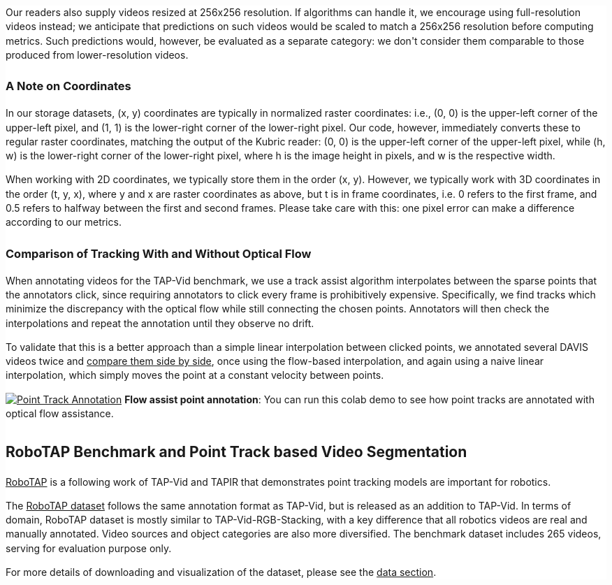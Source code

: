Our readers also supply videos resized at 256x256 resolution.  If algorithms can handle it, we encourage using full-resolution videos instead; we anticipate that
predictions on such videos would be scaled to match a 256x256 resolution
before computing metrics. Such predictions would, however, be evaluated as a separate category: we don't consider them comparable to those produced from lower-resolution videos.

### A Note on Coordinates

In our storage datasets, (x, y) coordinates are typically in normalized raster
coordinates: i.e., (0, 0) is the upper-left corner of the upper-left pixel, and
(1, 1) is the lower-right corner of the lower-right pixel.  Our code, however,
immediately converts these to regular raster coordinates, matching the output of
the Kubric reader: (0, 0) is the upper-left corner of the upper-left pixel,
while (h, w) is the lower-right corner of the lower-right pixel, where h is the
image height in pixels, and w is the respective width.

When working with 2D coordinates, we typically store them in the order (x, y).
However, we typically work with 3D coordinates in the order (t, y, x), where
y and x are raster coordinates as above, but t is in frame coordinates, i.e.
0 refers to the first frame, and 0.5 refers to halfway between the first and
second frames.  Please take care with this: one pixel error can make a
difference according to our metrics.

### Comparison of Tracking With and Without Optical Flow

When annotating videos for the TAP-Vid benchmark, we use a track assist algorithm interpolates between the sparse points that the annotators click, since requiring annotators to click every frame is prohibitively expensive.  Specifically, we find tracks which minimize the discrepancy with the optical flow while still connecting the chosen points. Annotators will then check the interpolations and repeat the annotation until they observe no drift.

To validate that this is a better approach than a simple linear interpolation between clicked points, we annotated several DAVIS videos twice and [compare them side by side](https://storage.googleapis.com/dm-tapnet/content/flow_tracker.html), once using the flow-based interpolation, and again using a naive linear interpolation, which simply moves the point at a constant velocity between points.

<a target="_blank" href="https://colab.research.google.com/github/deepmind/tapnet/blob/master/colabs/optical_flow_track_assist.ipynb"><img src="https://colab.research.google.com/assets/colab-badge.svg" alt="Point Track Annotation"/></a> **Flow assist point annotation**: You can run this colab demo to see how point tracks are annotated with optical flow assistance.

## RoboTAP Benchmark and Point Track based Video Segmentation

[RoboTAP](https://robotap.github.io/) is a following work of TAP-Vid and TAPIR that demonstrates point tracking models are important for robotics.

The [RoboTAP dataset](https://storage.googleapis.com/dm-tapnet/robotap/robotap.zip) follows the same annotation format as TAP-Vid, but is released as an addition to TAP-Vid. In terms of domain, RoboTAP dataset is mostly similar to TAP-Vid-RGB-Stacking, with a key difference that all robotics videos are real and manually annotated. Video sources and object categories are also more diversified. The benchmark dataset includes 265 videos, serving for evaluation purpose only.

For more details of downloading and visualization of the dataset, please see the [data section](https://github.com/deepmind/tapnet/tree/main/data).
